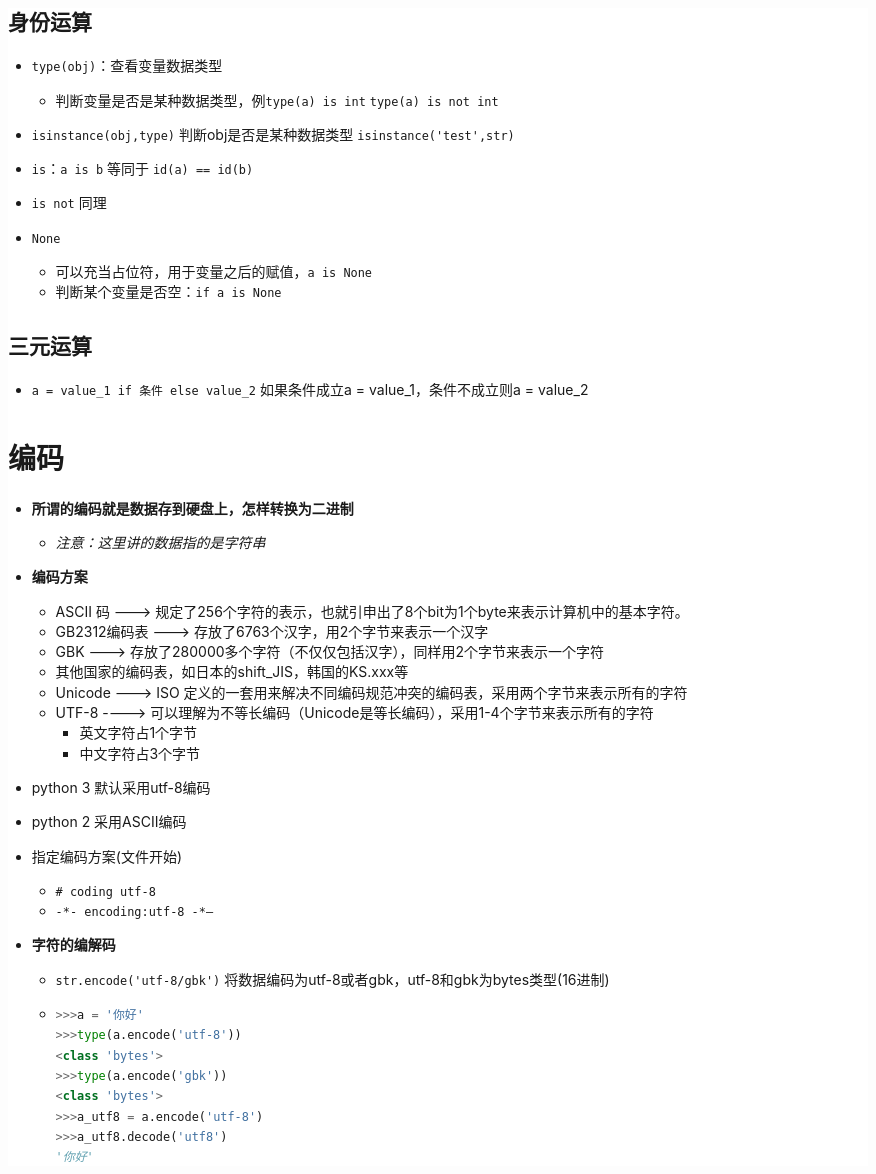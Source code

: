 ## 身份运算

- `type(obj)`：查看变量数据类型
  - 判断变量是否是某种数据类型，例`type(a) is int`	`type(a) is not int`
- `isinstance(obj,type)`   判断obj是否是某种数据类型   `isinstance('test',str)`
- `is`：`a is b`	等同于	`id(a) == id(b)`

- `is not` 同理
- `None`
  - 可以充当占位符，用于变量之后的赋值，`a is None`
  - 判断某个变量是否空：`if a is None`

## 三元运算

- `a = value_1 if 条件 else value_2`	如果条件成立a = value_1，条件不成立则a = value_2

# 编码

- **所谓的编码就是数据存到硬盘上，怎样转换为二进制**

  - *注意：这里讲的数据指的是字符串*

- **编码方案**

  - ASCII 码 ---> 规定了256个字符的表示，也就引申出了8个bit为1个byte来表示计算机中的基本字符。
  - GB2312编码表  ---> 存放了6763个汉字，用2个字节来表示一个汉字
  - GBK ---> 存放了280000多个字符（不仅仅包括汉字），同样用2个字节来表示一个字符
  - 其他国家的编码表，如日本的shift_JIS，韩国的KS.xxx等
  - Unicode ---> ISO 定义的一套用来解决不同编码规范冲突的编码表，采用两个字节来表示所有的字符
  - UTF-8 ----> 可以理解为不等长编码（Unicode是等长编码），采用1-4个字节来表示所有的字符
    - 英文字符占1个字节
    - 中文字符占3个字节

- python 3 默认采用utf-8编码

- python 2 采用ASCII编码

- 指定编码方案(文件开始)
  - `# coding utf-8`
  - `-*- encoding:utf-8 -*—`
  
- **字符的编解码**

  - `str.encode('utf-8/gbk')`   将数据编码为utf-8或者gbk，utf-8和gbk为bytes类型(16进制)

  - ```python
    >>>a = '你好'
    >>>type(a.encode('utf-8'))
    <class 'bytes'>
    >>>type(a.encode('gbk'))
    <class 'bytes'>
    >>>a_utf8 = a.encode('utf-8')
    >>>a_utf8.decode('utf8')
    '你好'
    ```

